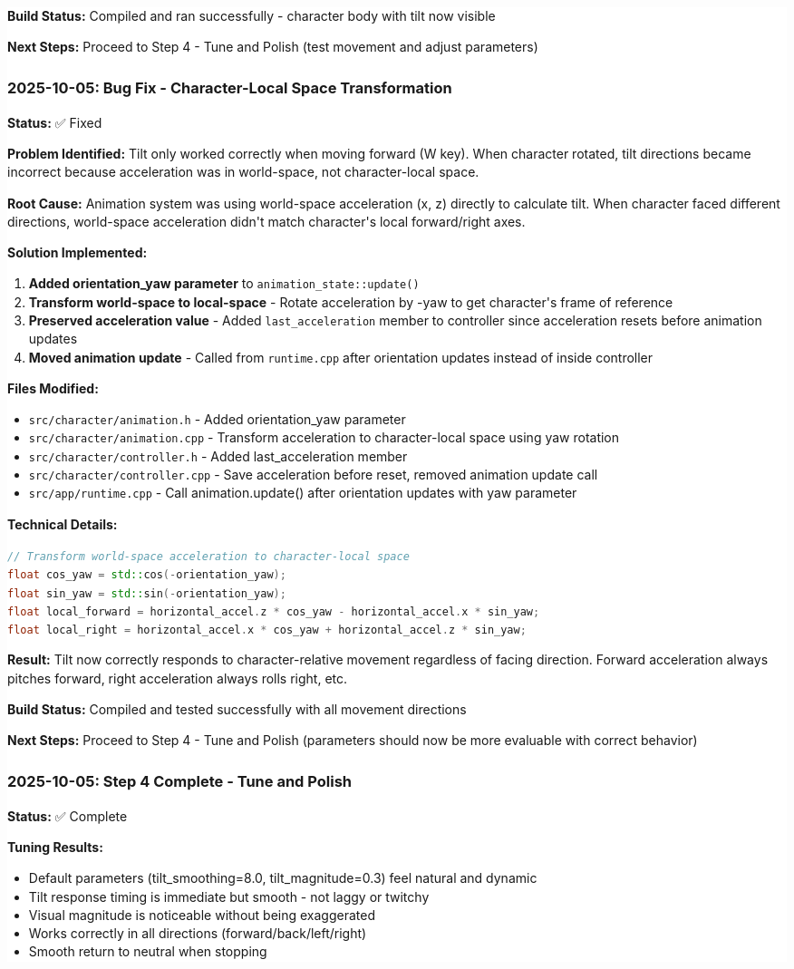 **Build Status:** Compiled and ran successfully - character body with tilt now visible

**Next Steps:** Proceed to Step 4 - Tune and Polish (test movement and adjust parameters)

### 2025-10-05: Bug Fix - Character-Local Space Transformation
**Status:** ✅ Fixed

**Problem Identified:**
Tilt only worked correctly when moving forward (W key). When character rotated, tilt directions became incorrect because acceleration was in world-space, not character-local space.

**Root Cause:**
Animation system was using world-space acceleration (x, z) directly to calculate tilt. When character faced different directions, world-space acceleration didn't match character's local forward/right axes.

**Solution Implemented:**
1. **Added orientation_yaw parameter** to `animation_state::update()`
2. **Transform world-space to local-space** - Rotate acceleration by -yaw to get character's frame of reference
3. **Preserved acceleration value** - Added `last_acceleration` member to controller since acceleration resets before animation updates
4. **Moved animation update** - Called from `runtime.cpp` after orientation updates instead of inside controller

**Files Modified:**
- `src/character/animation.h` - Added orientation_yaw parameter
- `src/character/animation.cpp` - Transform acceleration to character-local space using yaw rotation
- `src/character/controller.h` - Added last_acceleration member
- `src/character/controller.cpp` - Save acceleration before reset, removed animation update call
- `src/app/runtime.cpp` - Call animation.update() after orientation updates with yaw parameter

**Technical Details:**
```cpp
// Transform world-space acceleration to character-local space
float cos_yaw = std::cos(-orientation_yaw);
float sin_yaw = std::sin(-orientation_yaw);
float local_forward = horizontal_accel.z * cos_yaw - horizontal_accel.x * sin_yaw;
float local_right = horizontal_accel.x * cos_yaw + horizontal_accel.z * sin_yaw;
```

**Result:** Tilt now correctly responds to character-relative movement regardless of facing direction. Forward acceleration always pitches forward, right acceleration always rolls right, etc.

**Build Status:** Compiled and tested successfully with all movement directions

**Next Steps:** Proceed to Step 4 - Tune and Polish (parameters should now be more evaluable with correct behavior)

### 2025-10-05: Step 4 Complete - Tune and Polish
**Status:** ✅ Complete

**Tuning Results:**
- Default parameters (tilt_smoothing=8.0, tilt_magnitude=0.3) feel natural and dynamic
- Tilt response timing is immediate but smooth - not laggy or twitchy
- Visual magnitude is noticeable without being exaggerated
- Works correctly in all directions (forward/back/left/right)
- Smooth return to neutral when stopping
